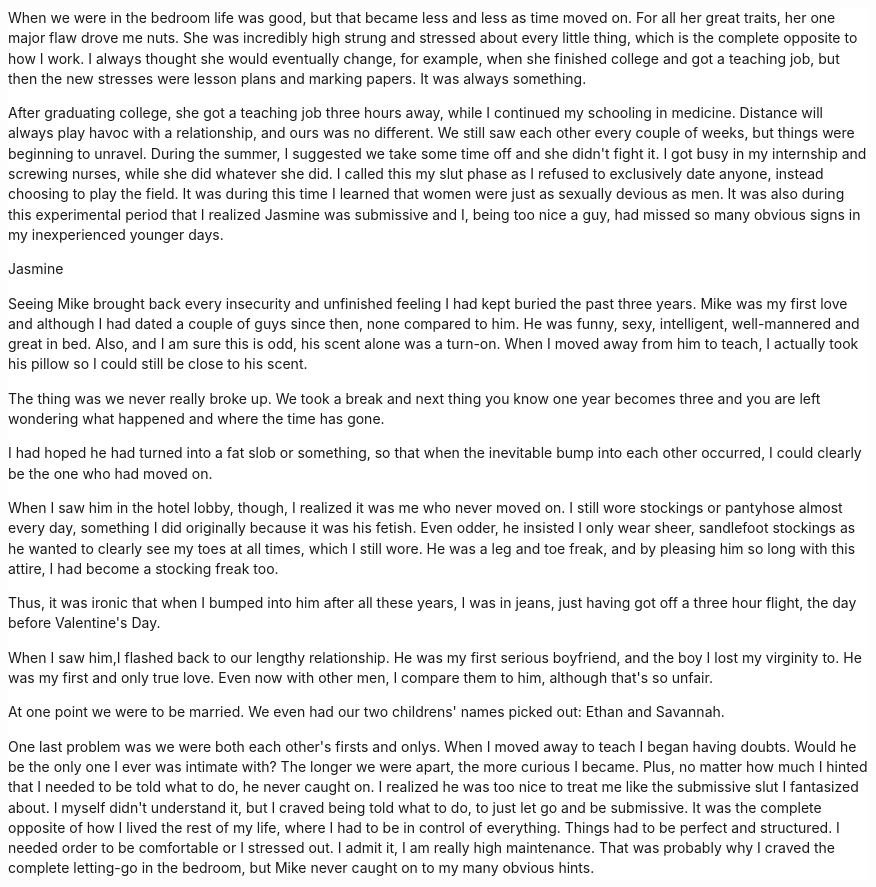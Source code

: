 When we were in the bedroom life was good, but that became less and less as time moved on. For all her great traits, her one major flaw drove me nuts. She was incredibly high strung and stressed about every little thing, which is the complete opposite to how I work. I always thought she would eventually change, for example, when she finished college and got a teaching job, but then the new stresses were lesson plans and marking papers. It was always something. 

After graduating college, she got a teaching job three hours away, while I continued my schooling in medicine. Distance will always play havoc with a relationship, and ours was no different. We still saw each other every couple of weeks, but things were beginning to unravel. During the summer, I suggested we take some time off and she didn't fight it. I got busy in my internship and screwing nurses, while she did whatever she did. I called this my slut phase as I refused to exclusively date anyone, instead choosing to play the field. It was during this time I learned that women were just as sexually devious as men. It was also during this experimental period that I realized Jasmine was submissive and I, being too nice a guy, had missed so many obvious signs in my inexperienced younger days. 

Jasmine 

Seeing Mike brought back every insecurity and unfinished feeling I had kept buried the past three years. Mike was my first love and although I had dated a couple of guys since then, none compared to him. He was funny, sexy, intelligent, well-mannered and great in bed. Also, and I am sure this is odd, his scent alone was a turn-on. When I moved away from him to teach, I actually took his pillow so I could still be close to his scent. 

The thing was we never really broke up. We took a break and next thing you know one year becomes three and you are left wondering what happened and where the time has gone. 

I had hoped he had turned into a fat slob or something, so that when the inevitable bump into each other occurred, I could clearly be the one who had moved on. 

When I saw him in the hotel lobby, though, I realized it was me who never moved on. I still wore stockings or pantyhose almost every day, something I did originally because it was his fetish. Even odder, he insisted I only wear sheer, sandlefoot stockings as he wanted to clearly see my toes at all times, which I still wore. He was a leg and toe freak, and by pleasing him so long with this attire, I had become a stocking freak too. 

Thus, it was ironic that when I bumped into him after all these years, I was in jeans, just having got off a three hour flight, the day before Valentine's Day. 

When I saw him,I flashed back to our lengthy relationship. He was my first serious boyfriend, and the boy I lost my virginity to. He was my first and only true love. Even now with other men, I compare them to him, although that's so unfair. 

At one point we were to be married. We even had our two childrens' names picked out: Ethan and Savannah. 

One last problem was we were both each other's firsts and onlys. When I moved away to teach I began having doubts. Would he be the only one I ever was intimate with? The longer we were apart, the more curious I became. Plus, no matter how much I hinted that I needed to be told what to do, he never caught on. I realized he was too nice to treat me like the submissive slut I fantasized about. I myself didn't understand it, but I craved being told what to do, to just let go and be submissive. It was the complete opposite of how I lived the rest of my life, where I had to be in control of everything. Things had to be perfect and structured. I needed order to be comfortable or I stressed out. I admit it, I am really high maintenance. That was probably why I craved the complete letting-go in the bedroom, but Mike never caught on to my many obvious hints. 
